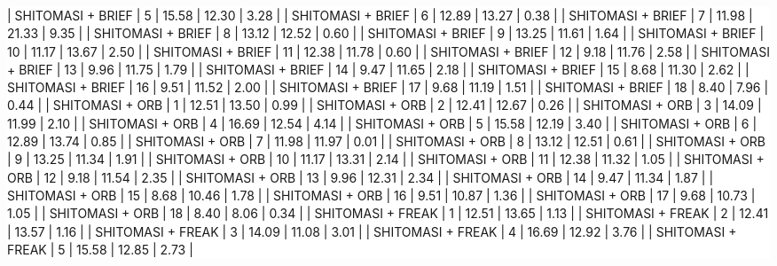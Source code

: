 | SHITOMASI + BRIEF     | 5     | 15.58     | 12.30      | 3.28           |
| SHITOMASI + BRIEF     | 6     | 12.89     | 13.27      | 0.38           |
| SHITOMASI + BRIEF     | 7     | 11.98     | 21.33      | 9.35           |
| SHITOMASI + BRIEF     | 8     | 13.12     | 12.52      | 0.60           |
| SHITOMASI + BRIEF     | 9     | 13.25     | 11.61      | 1.64           |
| SHITOMASI + BRIEF     | 10    | 11.17     | 13.67      | 2.50           |
| SHITOMASI + BRIEF     | 11    | 12.38     | 11.78      | 0.60           |
| SHITOMASI + BRIEF     | 12    | 9.18      | 11.76      | 2.58           |
| SHITOMASI + BRIEF     | 13    | 9.96      | 11.75      | 1.79           |
| SHITOMASI + BRIEF     | 14    | 9.47      | 11.65      | 2.18           |
| SHITOMASI + BRIEF     | 15    | 8.68      | 11.30      | 2.62           |
| SHITOMASI + BRIEF     | 16    | 9.51      | 11.52      | 2.00           |
| SHITOMASI + BRIEF     | 17    | 9.68      | 11.19      | 1.51           |
| SHITOMASI + BRIEF     | 18    | 8.40      | 7.96       | 0.44           |
| SHITOMASI + ORB       | 1     | 12.51     | 13.50      | 0.99           |
| SHITOMASI + ORB       | 2     | 12.41     | 12.67      | 0.26           |
| SHITOMASI + ORB       | 3     | 14.09     | 11.99      | 2.10           |
| SHITOMASI + ORB       | 4     | 16.69     | 12.54      | 4.14           |
| SHITOMASI + ORB       | 5     | 15.58     | 12.19      | 3.40           |
| SHITOMASI + ORB       | 6     | 12.89     | 13.74      | 0.85           |
| SHITOMASI + ORB       | 7     | 11.98     | 11.97      | 0.01           |
| SHITOMASI + ORB       | 8     | 13.12     | 12.51      | 0.61           |
| SHITOMASI + ORB       | 9     | 13.25     | 11.34      | 1.91           |
| SHITOMASI + ORB       | 10    | 11.17     | 13.31      | 2.14           |
| SHITOMASI + ORB       | 11    | 12.38     | 11.32      | 1.05           |
| SHITOMASI + ORB       | 12    | 9.18      | 11.54      | 2.35           |
| SHITOMASI + ORB       | 13    | 9.96      | 12.31      | 2.34           |
| SHITOMASI + ORB       | 14    | 9.47      | 11.34      | 1.87           |
| SHITOMASI + ORB       | 15    | 8.68      | 10.46      | 1.78           |
| SHITOMASI + ORB       | 16    | 9.51      | 10.87      | 1.36           |
| SHITOMASI + ORB       | 17    | 9.68      | 10.73      | 1.05           |
| SHITOMASI + ORB       | 18    | 8.40      | 8.06       | 0.34           |
| SHITOMASI + FREAK     | 1     | 12.51     | 13.65      | 1.13           |
| SHITOMASI + FREAK     | 2     | 12.41     | 13.57      | 1.16           |
| SHITOMASI + FREAK     | 3     | 14.09     | 11.08      | 3.01           |
| SHITOMASI + FREAK     | 4     | 16.69     | 12.92      | 3.76           |
| SHITOMASI + FREAK     | 5     | 15.58     | 12.85      | 2.73           |